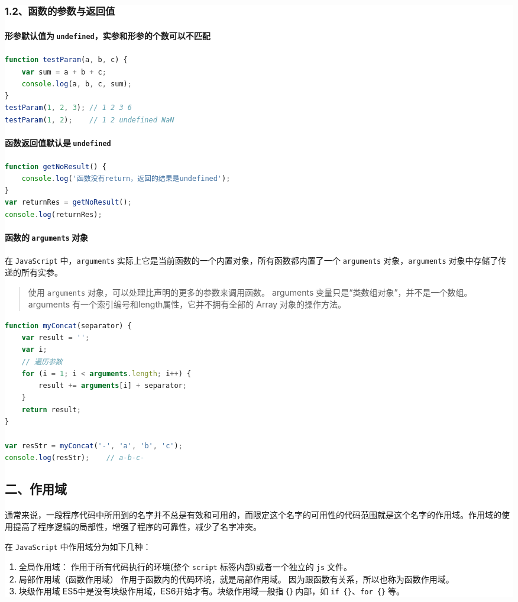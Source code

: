 ### 1.2、函数的参数与返回值

#### 形参默认值为 `undefined`，实参和形参的个数可以不匹配

```javaScript
function testParam(a, b, c) {
	var sum = a + b + c;
	console.log(a, b, c, sum);
}
testParam(1, 2, 3);	// 1 2 3 6
testParam(1, 2);	// 1 2 undefined NaN
```  

#### 函数返回值默认是 `undefined`

```javaScript
function getNoResult() {
	console.log('函数没有return，返回的结果是undefined');
}
var returnRes = getNoResult();
console.log(returnRes);
```  

#### 函数的 `arguments` 对象

在 `JavaScript` 中，`arguments` 实际上它是当前函数的一个内置对象，所有函数都内置了一个 `arguments` 对象，`arguments` 对象中存储了传递的所有实参。

> 使用 `arguments` 对象，可以处理比声明的更多的参数来调用函数。
> arguments 变量只是“类数组对象”，并不是一个数组。arguments 有一个索引编号和length属性，它并不拥有全部的 Array 对象的操作方法。

```javaScript
function myConcat(separator) {
	var result = '';
	var i;
	// 遍历参数
	for (i = 1; i < arguments.length; i++) {
		result += arguments[i] + separator;
	}
	return result;
}

var resStr = myConcat('-', 'a', 'b', 'c');
console.log(resStr);	// a-b-c-
```

## 二、作用域

通常来说，一段程序代码中所用到的名字并不总是有效和可用的，而限定这个名字的可用性的代码范围就是这个名字的作用域。作用域的使用提高了程序逻辑的局部性，增强了程序的可靠性，减少了名字冲突。

在 `JavaScript` 中作用域分为如下几种：

1. 全局作用域：
    作用于所有代码执行的环境(整个 `script` 标签内部)或者一个独立的 `js` 文件。
2. 局部作用域（函数作用域）
    作用于函数内的代码环境，就是局部作用域。 因为跟函数有关系，所以也称为函数作用域。
3. 块级作用域
    ES5中是没有块级作用域，ES6开始才有。块级作用域一般指 {} 内部，如 `if {}`、`for {}` 等。
